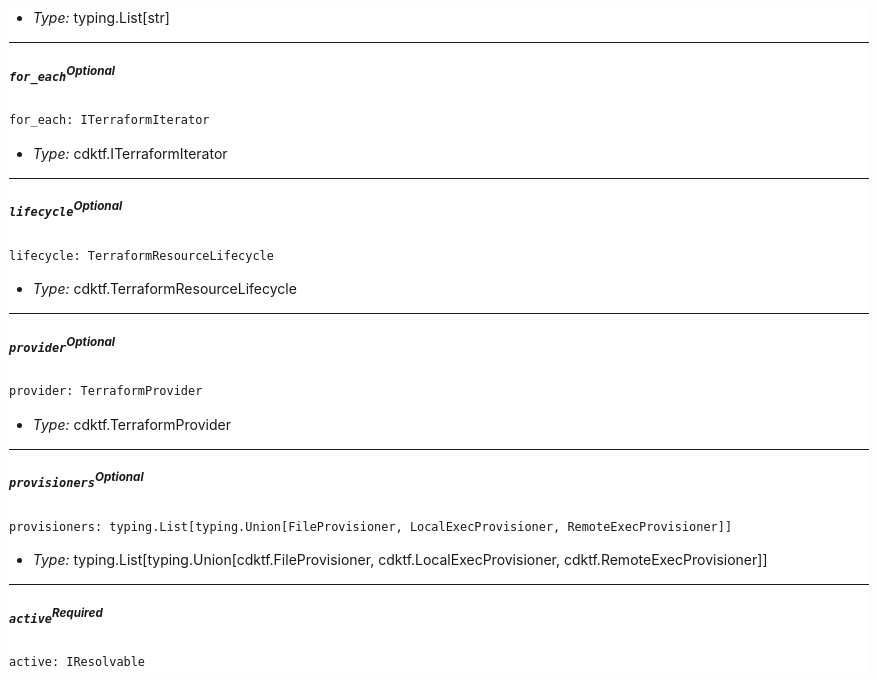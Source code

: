 - *Type:* typing.List[str]

---

##### `for_each`<sup>Optional</sup> <a name="for_each" id="@cdktf/provider-gitlab.integrationJira.IntegrationJira.property.forEach"></a>

```python
for_each: ITerraformIterator
```

- *Type:* cdktf.ITerraformIterator

---

##### `lifecycle`<sup>Optional</sup> <a name="lifecycle" id="@cdktf/provider-gitlab.integrationJira.IntegrationJira.property.lifecycle"></a>

```python
lifecycle: TerraformResourceLifecycle
```

- *Type:* cdktf.TerraformResourceLifecycle

---

##### `provider`<sup>Optional</sup> <a name="provider" id="@cdktf/provider-gitlab.integrationJira.IntegrationJira.property.provider"></a>

```python
provider: TerraformProvider
```

- *Type:* cdktf.TerraformProvider

---

##### `provisioners`<sup>Optional</sup> <a name="provisioners" id="@cdktf/provider-gitlab.integrationJira.IntegrationJira.property.provisioners"></a>

```python
provisioners: typing.List[typing.Union[FileProvisioner, LocalExecProvisioner, RemoteExecProvisioner]]
```

- *Type:* typing.List[typing.Union[cdktf.FileProvisioner, cdktf.LocalExecProvisioner, cdktf.RemoteExecProvisioner]]

---

##### `active`<sup>Required</sup> <a name="active" id="@cdktf/provider-gitlab.integrationJira.IntegrationJira.property.active"></a>

```python
active: IResolvable
```
